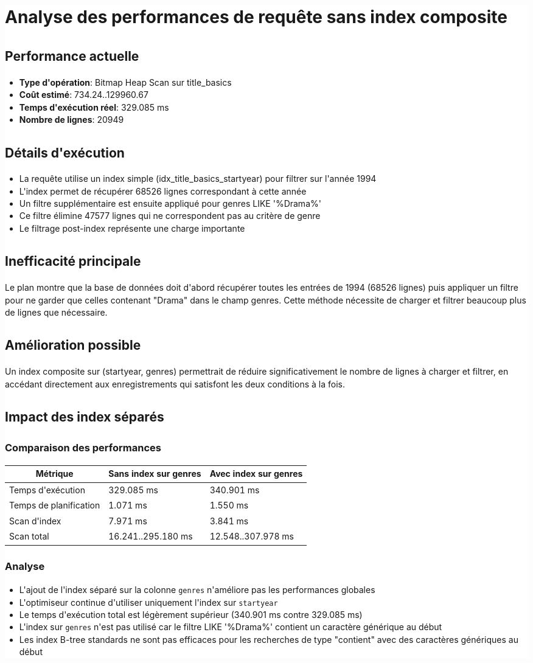 # Analyse des performances de requête sans index composite

## Performance actuelle
- **Type d'opération**: Bitmap Heap Scan sur title_basics
- **Coût estimé**: 734.24..129960.67
- **Temps d'exécution réel**: 329.085 ms
- **Nombre de lignes**: 20949

## Détails d'exécution
- La requête utilise un index simple (idx_title_basics_startyear) pour filtrer sur l'année 1994
- L'index permet de récupérer 68526 lignes correspondant à cette année
- Un filtre supplémentaire est ensuite appliqué pour genres LIKE '%Drama%'
- Ce filtre élimine 47577 lignes qui ne correspondent pas au critère de genre
- Le filtrage post-index représente une charge importante

## Inefficacité principale
Le plan montre que la base de données doit d'abord récupérer toutes les entrées de 1994 (68526 lignes) puis appliquer un filtre pour ne garder que celles contenant "Drama" dans le champ genres. Cette méthode nécessite de charger et filtrer beaucoup plus de lignes que nécessaire.

## Amélioration possible
Un index composite sur (startyear, genres) permettrait de réduire significativement le nombre de lignes à charger et filtrer, en accédant directement aux enregistrements qui satisfont les deux conditions à la fois.

## Impact des index séparés

### Comparaison des performances
| Métrique | Sans index sur genres | Avec index sur genres |
|----------|------------------------|------------------------|
| Temps d'exécution | 329.085 ms | 340.901 ms |
| Temps de planification | 1.071 ms | 1.550 ms |
| Scan d'index | 7.971 ms | 3.841 ms |
| Scan total | 16.241..295.180 ms | 12.548..307.978 ms |

### Analyse
- L'ajout de l'index séparé sur la colonne `genres` n'améliore pas les performances globales
- L'optimiseur continue d'utiliser uniquement l'index sur `startyear`
- Le temps d'exécution total est légèrement supérieur (340.901 ms contre 329.085 ms)
- L'index sur `genres` n'est pas utilisé car le filtre LIKE '%Drama%' contient un caractère générique au début
- Les index B-tree standards ne sont pas efficaces pour les recherches de type "contient" avec des caractères génériques au début
